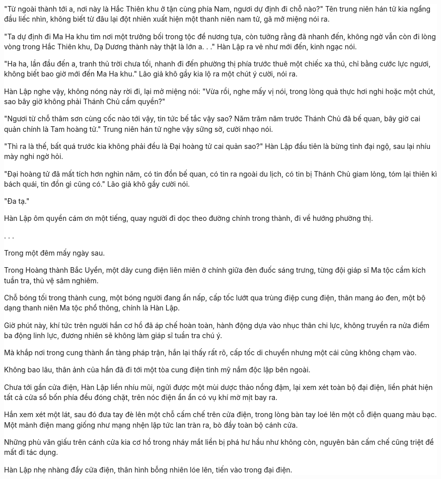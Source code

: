 "Từ ngoài thành tới a, nơi này là Hắc Thiên khu ở tận cùng phía Nam, ngươi dự định đi chỗ nào?" Tên trung niên hán tử kia ngẩng đầu liếc nhìn, không biết từ đâu lại đột nhiên xuất hiện một thanh niên nam tử, gã mở miệng nói ra.

"Ta dự định đi Ma Ha khu tìm nơi một trưởng bối trong tộc để nương tựa, còn tưởng rằng đã nhanh đến, không ngờ vẫn còn đi lòng vòng trong Hắc Thiên khu, Dạ Dương thành này thật là lớn a. . ." Hàn Lập ra vẻ như mới đến, kinh ngạc nói.

"Ha ha, lần đầu đến a, tranh thủ trời chưa tối, nhanh đi đến phường thị phía trước thuê một chiếc xa thú, chỉ bằng cước lực ngươi, không biết bao giờ mới đến Ma Ha khu." Lão giả khô gầy kia lộ ra một chút ý cười, nói ra.

Hàn Lập nghe vậy, không nóng nảy rời đi, lại mở miệng nói: "Vừa rồi, nghe mấy vị nói, trong lòng quả thực hơi nghi hoặc một chút, sao bây giờ không phải Thánh Chủ cầm quyền?"

"Ngươi từ chỗ thâm sơn cùng cốc nào tới vậy, tin tức bế tắc vậy sao? Năm trăm năm trước Thánh Chủ đã bế quan, bây giờ cai quản chính là Tam hoàng tử." Trung niên hán tử nghe vậy sững sờ, cười nhạo nói.

"Thì ra là thế, bất quá trước kia không phải đều là Đại hoàng tử cai quản sao?" Hàn Lập đầu tiên là bừng tỉnh đại ngộ, sau lại nhíu mày nghi ngờ hỏi.

"Đại hoàng tử đã mất tích hơn nghìn năm, có tin đồn bế quan, có tin ra ngoài du lịch, có tin bị Thánh Chủ giam lỏng, tóm lại thiên kì bách quái, tin đồn gì cũng có." Lão giả khô gầy cười nói.

"Đa tạ."

Hàn Lập ôm quyền cám ơn một tiếng, quay người đi dọc theo đường chính trong thành, đi về hướng phường thị.

. . .

Trong một đêm mấy ngày sau.

Trong Hoàng thành Bắc Uyển, một dãy cung điện liên miên ở chính giữa đèn đuốc sáng trưng, từng đội giáp sĩ Ma tộc cầm kích tuần tra, thủ vệ sâm nghiêm.

Chỗ bóng tối trong thành cung, một bóng người đang ẩn nấp, cấp tốc lướt qua trùng điệp cung điện, thân mang áo đen, một bộ dạng thanh niên Ma tộc phổ thông, chính là Hàn Lập.

Giờ phút này, khí tức trên người hắn cơ hồ đã áp chế hoàn toàn, hành động dựa vào nhục thân chi lực, không truyền ra nửa điểm ba động linh lực, đương nhiên sẽ không làm giáp sĩ tuần tra chú ý.

Mà khắp nơi trong cung thành ẩn tàng pháp trận, hắn lại thấy rất rõ, cấp tốc di chuyển nhưng một cái cũng không chạm vào.

Không bao lâu, thân ảnh của hắn đã đi tới một tòa cung điện tinh mỹ nắm độc lập bên ngoài.

Chưa tới gần cửa điện, Hàn Lập liền nhíu mũi, ngửi được một mùi dược thảo nồng đậm, lại xem xét toàn bộ đại điện, liền phát hiện tất cả cửa sổ bốn phía đều đóng chặt, trên nóc điện ẩn ẩn có vụ khí mờ mịt bay ra.

Hắn xem xét một lát, sau đó đưa tay đè lên một chỗ cấm chế trên cửa điện, trong lòng bàn tay loé lên một cỗ điện quang màu bạc. Một mảnh điện mang giống như mạng nhện lập tức lan tràn ra, bò đầy toàn bộ cánh cửa.

Những phù văn giấu trên cánh cửa kia cơ hồ trong nháy mắt liền bị phá hư hầu như không còn, nguyên bản cấm chế cũng triệt để mất đi tác dụng.

Hàn Lập nhẹ nhàng đẩy cửa điện, thân hình bỗng nhiên lóe lên, tiến vào trong đại điện.
